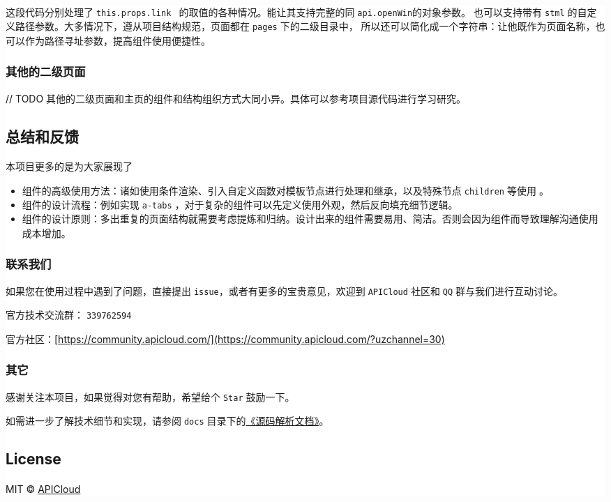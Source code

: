 这段代码分别处理了 ` this.props.link  ` 的取值的各种情况。能让其支持完整的同 ` api.openWin `的对象参数。
也可以支持带有 ` stml ` 的自定义路径参数。大多情况下，遵从项目结构规范，页面都在 ` pages ` 下的二级目录中，
所以还可以简化成一个字符串：让他既作为页面名称，也可以作为路径寻址参数，提高组件使用便捷性。

### 其他的二级页面
// TODO 
其他的二级页面和主页的组件和结构组织方式大同小异。具体可以参考项目源代码进行学习研究。

## 总结和反馈
本项目更多的是为大家展现了
- 组件的高级使用方法：诸如使用条件渲染、引入自定义函数对模板节点进行处理和继承，以及特殊节点 ` children ` 等使用 。
- 组件的设计流程：例如实现 ` a-tabs ` ，对于复杂的组件可以先定义使用外观，然后反向填充细节逻辑。
- 组件的设计原则：多出重复的页面结构就需要考虑提炼和归纳。设计出来的组件需要易用、简洁。否则会因为组件而导致理解沟通使用成本增加。


### 联系我们

如果您在使用过程中遇到了问题，直接提出 ` issue `，或者有更多的宝贵意见，欢迎到 ` APICloud ` 社区和 ` QQ ` 群与我们进行互动讨论。

官方技术交流群： ` 339762594 `

官方社区：[https://community.apicloud.com/](https://community.apicloud.com/?uzchannel=30)

### 其它

感谢关注本项目，如果觉得对您有帮助，希望给个  ` Star `  鼓励一下。

如需进一步了解技术细节和实现，请参阅  ` docs `  目录下的[《源码解析文档》](https://github.com/apicloudcom/education-training/tree/main/docs)。

## License

MIT © [APICloud](https://www.apicloud.com/?uzchannel=30)
